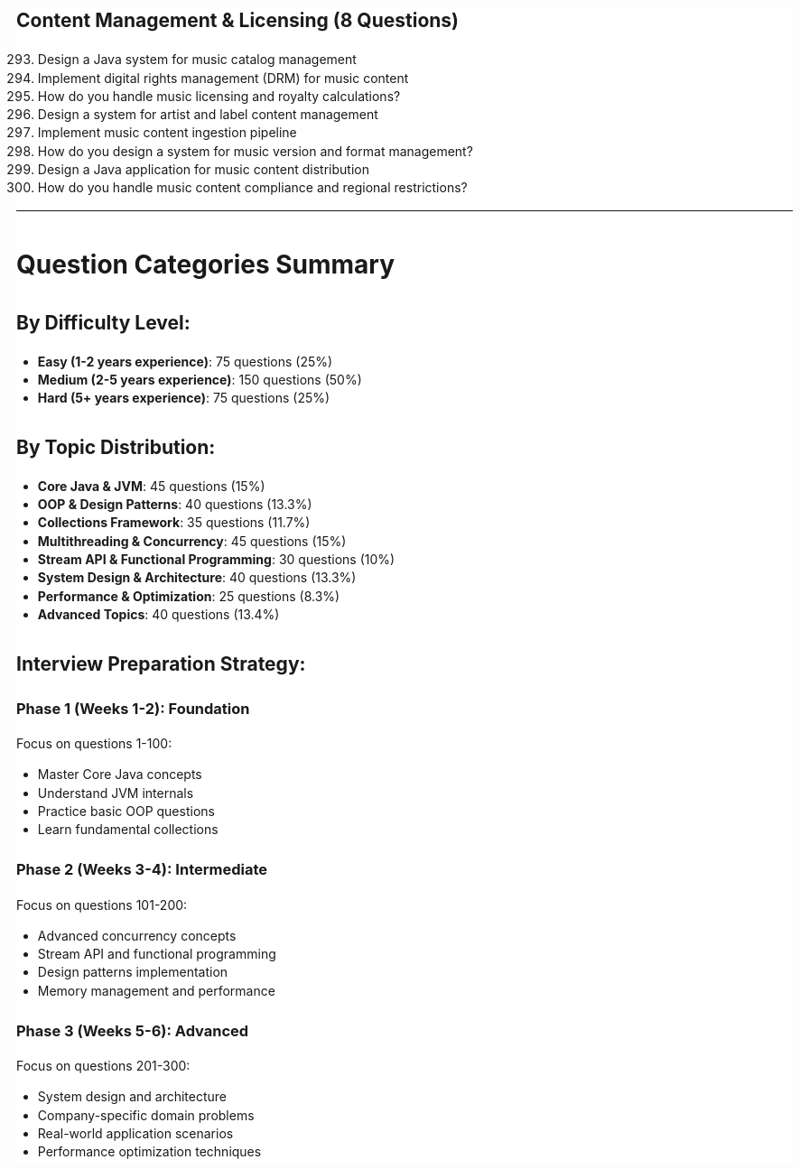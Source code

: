 ## **Content Management & Licensing (8 Questions)**
293. Design a Java system for music catalog management
294. Implement digital rights management (DRM) for music content
295. How do you handle music licensing and royalty calculations?
296. Design a system for artist and label content management
297. Implement music content ingestion pipeline
298. How do you design a system for music version and format management?
299. Design a Java application for music content distribution
300. How do you handle music content compliance and regional restrictions?

---

# **Question Categories Summary**

## **By Difficulty Level:**
- **Easy (1-2 years experience)**: 75 questions (25%)
- **Medium (2-5 years experience)**: 150 questions (50%)
- **Hard (5+ years experience)**: 75 questions (25%)

## **By Topic Distribution:**
- **Core Java & JVM**: 45 questions (15%)
- **OOP & Design Patterns**: 40 questions (13.3%)
- **Collections Framework**: 35 questions (11.7%)
- **Multithreading & Concurrency**: 45 questions (15%)
- **Stream API & Functional Programming**: 30 questions (10%)
- **System Design & Architecture**: 40 questions (13.3%)
- **Performance & Optimization**: 25 questions (8.3%)
- **Advanced Topics**: 40 questions (13.4%)

## **Interview Preparation Strategy:**

### **Phase 1 (Weeks 1-2): Foundation**
Focus on questions 1-100:
- Master Core Java concepts
- Understand JVM internals
- Practice basic OOP questions
- Learn fundamental collections

### **Phase 2 (Weeks 3-4): Intermediate**
Focus on questions 101-200:
- Advanced concurrency concepts
- Stream API and functional programming
- Design patterns implementation
- Memory management and performance

### **Phase 3 (Weeks 5-6): Advanced**
Focus on questions 201-300:
- System design and architecture
- Company-specific domain problems
- Real-world application scenarios
- Performance optimization techniques
